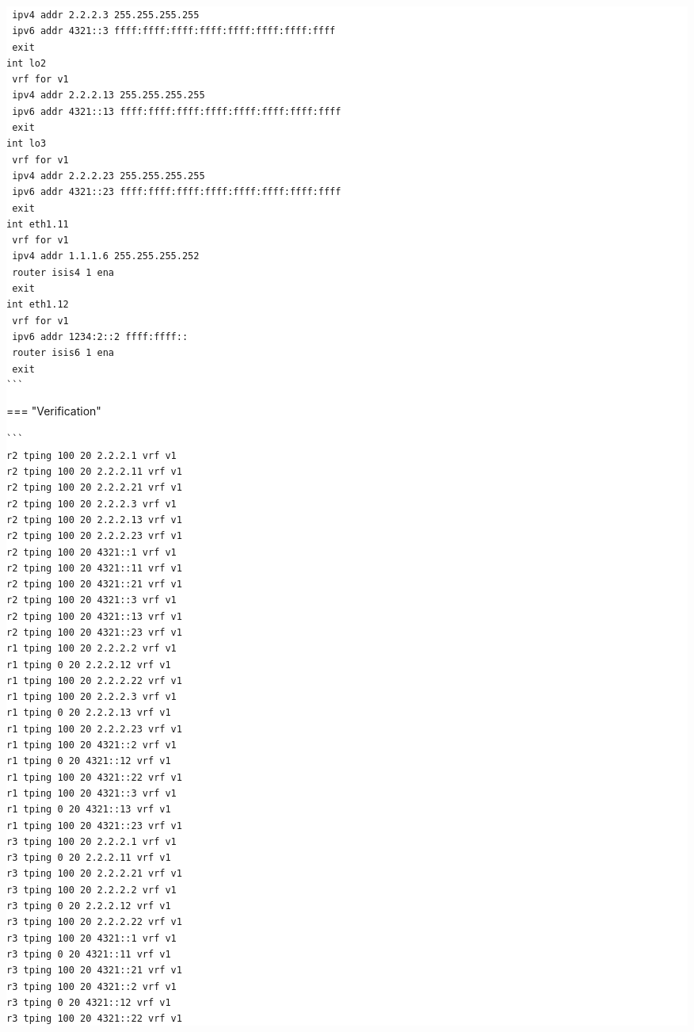      ipv4 addr 2.2.2.3 255.255.255.255
     ipv6 addr 4321::3 ffff:ffff:ffff:ffff:ffff:ffff:ffff:ffff
     exit
    int lo2
     vrf for v1
     ipv4 addr 2.2.2.13 255.255.255.255
     ipv6 addr 4321::13 ffff:ffff:ffff:ffff:ffff:ffff:ffff:ffff
     exit
    int lo3
     vrf for v1
     ipv4 addr 2.2.2.23 255.255.255.255
     ipv6 addr 4321::23 ffff:ffff:ffff:ffff:ffff:ffff:ffff:ffff
     exit
    int eth1.11
     vrf for v1
     ipv4 addr 1.1.1.6 255.255.255.252
     router isis4 1 ena
     exit
    int eth1.12
     vrf for v1
     ipv6 addr 1234:2::2 ffff:ffff::
     router isis6 1 ena
     exit
    ```

=== "Verification"

    ```
    r2 tping 100 20 2.2.2.1 vrf v1
    r2 tping 100 20 2.2.2.11 vrf v1
    r2 tping 100 20 2.2.2.21 vrf v1
    r2 tping 100 20 2.2.2.3 vrf v1
    r2 tping 100 20 2.2.2.13 vrf v1
    r2 tping 100 20 2.2.2.23 vrf v1
    r2 tping 100 20 4321::1 vrf v1
    r2 tping 100 20 4321::11 vrf v1
    r2 tping 100 20 4321::21 vrf v1
    r2 tping 100 20 4321::3 vrf v1
    r2 tping 100 20 4321::13 vrf v1
    r2 tping 100 20 4321::23 vrf v1
    r1 tping 100 20 2.2.2.2 vrf v1
    r1 tping 0 20 2.2.2.12 vrf v1
    r1 tping 100 20 2.2.2.22 vrf v1
    r1 tping 100 20 2.2.2.3 vrf v1
    r1 tping 0 20 2.2.2.13 vrf v1
    r1 tping 100 20 2.2.2.23 vrf v1
    r1 tping 100 20 4321::2 vrf v1
    r1 tping 0 20 4321::12 vrf v1
    r1 tping 100 20 4321::22 vrf v1
    r1 tping 100 20 4321::3 vrf v1
    r1 tping 0 20 4321::13 vrf v1
    r1 tping 100 20 4321::23 vrf v1
    r3 tping 100 20 2.2.2.1 vrf v1
    r3 tping 0 20 2.2.2.11 vrf v1
    r3 tping 100 20 2.2.2.21 vrf v1
    r3 tping 100 20 2.2.2.2 vrf v1
    r3 tping 0 20 2.2.2.12 vrf v1
    r3 tping 100 20 2.2.2.22 vrf v1
    r3 tping 100 20 4321::1 vrf v1
    r3 tping 0 20 4321::11 vrf v1
    r3 tping 100 20 4321::21 vrf v1
    r3 tping 100 20 4321::2 vrf v1
    r3 tping 0 20 4321::12 vrf v1
    r3 tping 100 20 4321::22 vrf v1